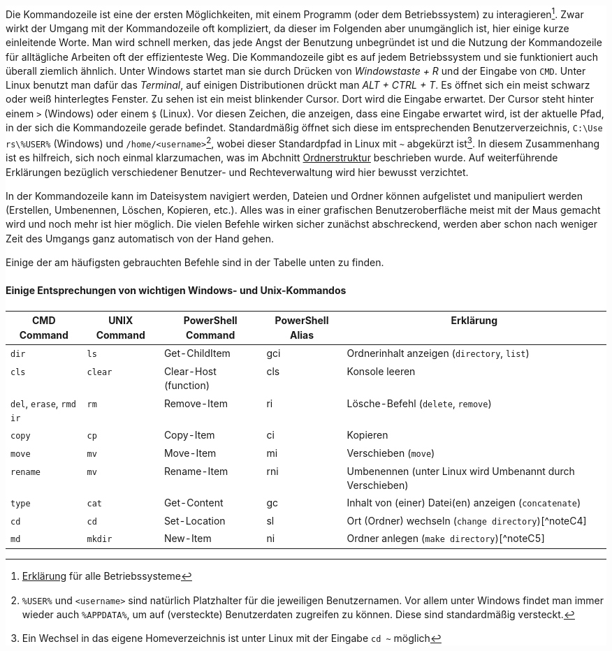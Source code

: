 Die Kommandozeile ist eine der ersten Möglichkeiten, mit einem Programm (oder dem Betriebssystem) zu interagieren[^noteC1]. Zwar wirkt der Umgang mit der Kommandozeile oft kompliziert, da dieser im Folgenden aber unumgänglich ist, hier einige kurze einleitende Worte. Man wird schnell merken, das jede Angst der Benutzung unbegründet ist und die Nutzung der Kommandozeile für alltägliche Arbeiten oft der effizienteste Weg.
Die Kommandozeile gibt es auf jedem Betriebssystem und sie funktioniert auch überall ziemlich ähnlich.
Unter Windows startet man sie durch Drücken von *Windowstaste + R* und der Eingabe von `CMD`.
Unter Linux benutzt man dafür das *Terminal*, auf einigen Distributionen drückt man *ALT + CTRL + T*.
Es öffnet sich ein meist schwarz oder weiß hinterlegtes Fenster. Zu sehen ist ein meist blinkender Cursor. Dort wird die Eingabe erwartet.
Der Cursor steht hinter einem `>` (Windows) oder einem `$` (Linux). Vor diesen Zeichen, die anzeigen, dass eine Eingabe erwartet wird, ist der aktuelle Pfad, in der sich die Kommandozeile gerade befindet. Standardmäßig öffnet sich diese im entsprechenden Benutzerverzeichnis, `C:\Users\%USER%` (Windows) und `/home/<username>`[^noteC2], wobei dieser Standardpfad in Linux mit `~` abgekürzt ist[^noteC3]. In diesem Zusammenhang ist es hilfreich, sich noch einmal klarzumachen, was im Abchnitt [Ordnerstruktur](folderstructure.md#Ordnerstruktur ) beschrieben wurde.
Auf weiterführende Erklärungen bezüglich verschiedener Benutzer- und Rechteverwaltung wird hier bewusst verzichtet.
  
[^noteC1]: [Erklärung](https://tutorial.djangogirls.org/de/intro_to_command_line/ ) für alle Betriebssysteme
[^noteC2]:`%USER%` und `<username>` sind natürlich Platzhalter für die jeweiligen Benutzernamen. Vor allem unter Windows findet man immer wieder auch `%APPDATA%`, um auf (versteckte) Benutzerdaten zugreifen zu können. Diese sind standardmäßig versteckt.
[^noteC3]:Ein Wechsel in das eigene Homeverzeichnis ist unter Linux mit der Eingabe `cd ~` möglich
  
In der Kommandozeile kann im Dateisystem navigiert werden, Dateien und Ordner können aufgelistet und manipuliert werden (Erstellen, Umbenennen, Löschen, Kopieren, etc.). Alles was in einer grafischen Benutzeroberfläche meist mit der Maus gemacht wird und noch mehr ist hier möglich. Die vielen Befehle wirken sicher zunächst abschreckend, werden aber schon nach weniger Zeit des Umgangs ganz automatisch von der Hand gehen.
  
Einige der am häufigsten gebrauchten Befehle sind in der Tabelle unten zu finden.
  
  
  
  
  
  
####  Einige Entsprechungen von wichtigen Windows- und Unix-Kommandos
  
  
  
  
  
  
  
  
  
|    CMD Command          | UNIX Command   |   PowerShell Command  | PowerShell Alias |                  Erklärung                               |
|-------------------------|----------------|-----------------------|------------------|----------------------------------------------------------|
| `dir`                   | `ls`           | Get-ChildItem         | gci              | Ordnerinhalt anzeigen (`directory`, `list`)              |
| `cls`                   | `clear`        | Clear-Host (function) | cls              | Konsole leeren                                           |
| `del`, `erase`, `rmdir` | `rm`           | Remove-Item           | ri               | Lösche-Befehl (`delete`, `remove`)                       |
| `copy`                  | `cp`           | Copy-Item             | ci               | Kopieren                                                 |
| `move`                  | `mv`           | Move-Item             | mi               | Verschieben (`move`)                                     |
| `rename`                | `mv`           | Rename-Item           | rni              | Umbenennen (unter Linux wird Umbenannt durch Verschieben)|
| `type`                  | `cat`          | Get-Content           | gc               | Inhalt von (einer) Datei(en) anzeigen (`concatenate`)    |
| `cd`                    | `cd`           | Set-Location          | sl               | Ort (Ordner) wechseln (`change directory`)[^noteC4]      |
| `md`                    | `mkdir`        | New-Item              | ni               | Ordner anlegen (`make directory`)[^noteC5]               |
  

[^note1]: PyCharm ist in einer kostenlosen Community- und einer für Studenten auch kostenlosen professionellen Version erhältlich
[^note2]: Hinweis auf Atom + Hydrogen?
[^note4]: https://jupyter.readthedocs.io/en/latest/install.html
[^note5]: Häufig verwendete Pakete wie numpy, pandas, matplotlib, SciPy und viele weiter sind bereits enthalten